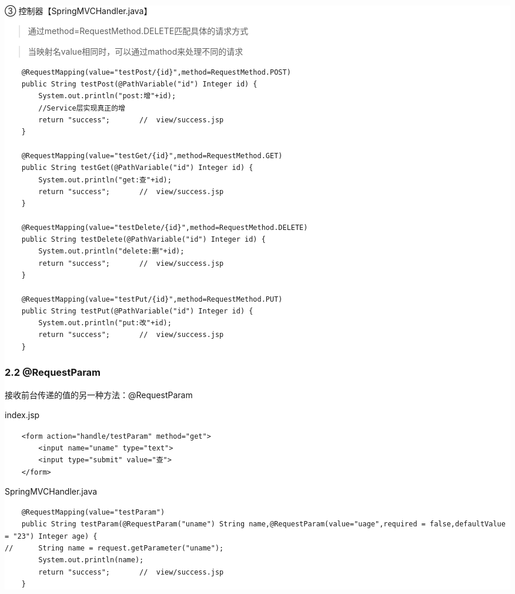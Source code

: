 ③ 控制器【SpringMVCHandler.java】

> 通过method=RequestMethod.DELETE匹配具体的请求方式

> 当映射名value相同时，可以通过mathod来处理不同的请求

```
	@RequestMapping(value="testPost/{id}",method=RequestMethod.POST)
	public String testPost(@PathVariable("id") Integer id) {
		System.out.println("post:增"+id);
		//Service层实现真正的增
		return "success";		//	view/success.jsp
	}
	
	@RequestMapping(value="testGet/{id}",method=RequestMethod.GET)
	public String testGet(@PathVariable("id") Integer id) {
		System.out.println("get:查"+id);
		return "success";		//	view/success.jsp
	}
	
	@RequestMapping(value="testDelete/{id}",method=RequestMethod.DELETE)
	public String testDelete(@PathVariable("id") Integer id) {
		System.out.println("delete:删"+id);
		return "success";		//	view/success.jsp
	}
	
	@RequestMapping(value="testPut/{id}",method=RequestMethod.PUT)
	public String testPut(@PathVariable("id") Integer id) {
		System.out.println("put:改"+id);
		return "success";		//	view/success.jsp
	}
```

### 2.2 @RequestParam

接收前台传递的值的另一种方法：@RequestParam

index.jsp
```
	<form action="handle/testParam" method="get">
		<input name="uname" type="text">
		<input type="submit" value="查">
	</form>
```

SpringMVCHandler.java
```
	@RequestMapping(value="testParam")
	public String testParam(@RequestParam("uname") String name,@RequestParam(value="uage",required = false,defaultValue = "23") Integer age) {
//		String name = request.getParameter("uname");
		System.out.println(name);
		return "success";		//	view/success.jsp
	}
```

